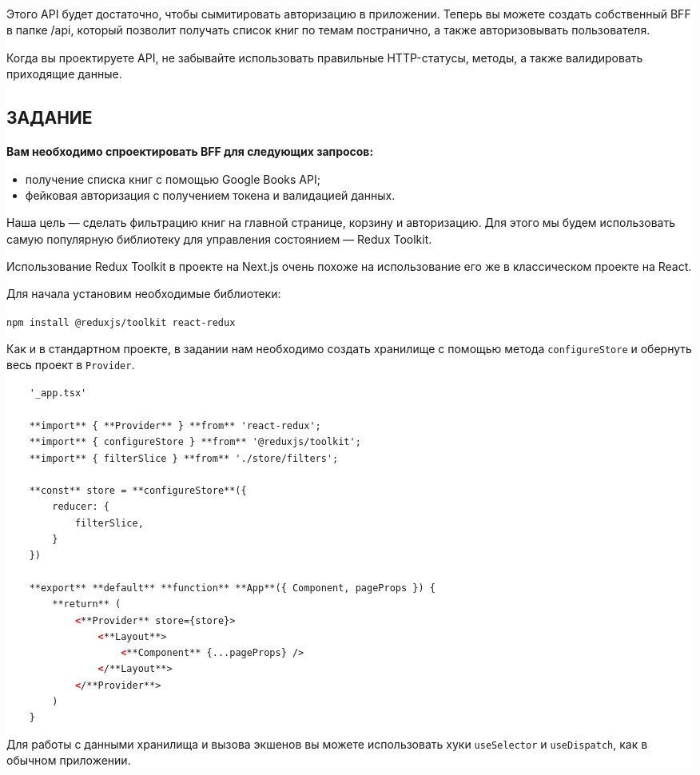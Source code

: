 Этого API будет достаточно, чтобы сымитировать авторизацию в приложении. Теперь вы можете создать собственный BFF в папке /api, который позволит получать список книг по темам постранично, а также авторизовывать пользователя.

Когда вы проектируете API, не забывайте использовать правильные HTTP-статусы, методы, а также валидировать приходящие данные.

## **ЗАДАНИЕ**

**Вам необходимо спроектировать BFF для следующих запросов:**

- получение списка книг с помощью Google Books API;
- фейковая авторизация с получением токена и валидацией данных.

Наша цель — сделать фильтрацию книг на главной странице, корзину и авторизацию. Для этого мы будем использовать самую популярную библиотеку для управления состоянием — Redux Toolkit.

Использование Redux Toolkit в проекте на Next.js очень похоже на использование его же в классическом проекте на React.

Для начала установим необходимые библиотеки:

```html
npm install @reduxjs/toolkit react-redux
```

Как и в стандартном проекте, в задании нам необходимо создать хранилище с помощью метода `configureStore` и обернуть весь проект в `Provider`.

```html
    '_app.tsx'

    **import** { **Provider** } **from** 'react-redux';
    **import** { configureStore } **from** '@reduxjs/toolkit';
    **import** { filterSlice } **from** './store/filters';
    
    **const** store = **configureStore**({
        reducer: {
            filterSlice,
        }
    })
    
    **export** **default** **function** **App**({ Component, pageProps }) {
        **return** (
            <**Provider** store={store}>
                <**Layout**>
                    <**Component** {...pageProps} />
                </**Layout**>
            </**Provider**>
        )
    }
```

Для работы с данными хранилища и вызова экшенов вы можете использовать хуки `useSelector` и `useDispatch`, как в обычном приложении.
